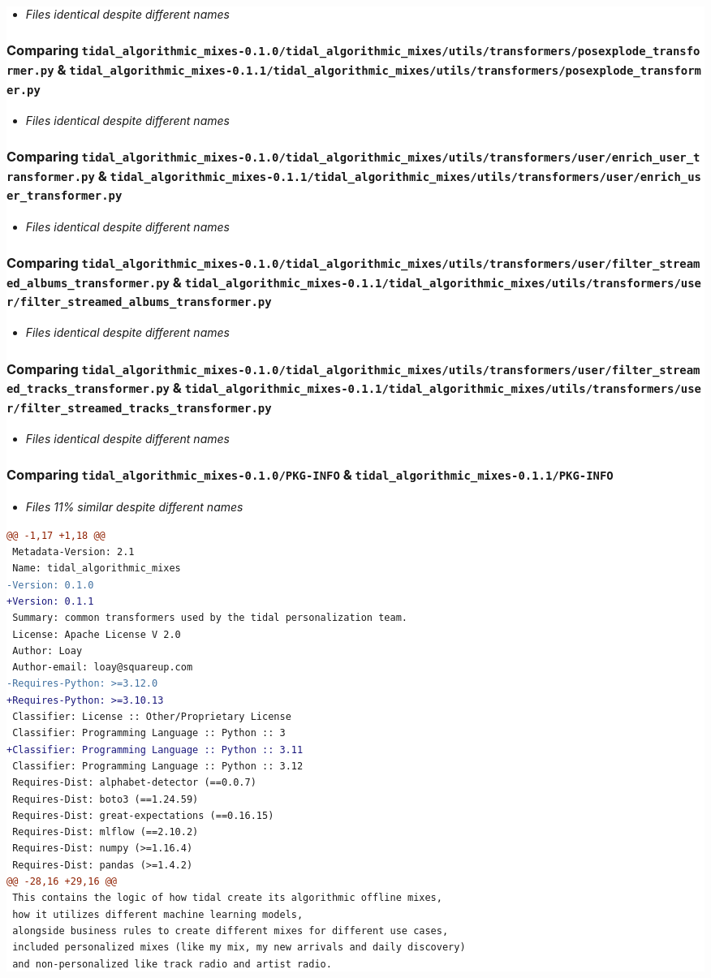  * *Files identical despite different names*

### Comparing `tidal_algorithmic_mixes-0.1.0/tidal_algorithmic_mixes/utils/transformers/posexplode_transformer.py` & `tidal_algorithmic_mixes-0.1.1/tidal_algorithmic_mixes/utils/transformers/posexplode_transformer.py`

 * *Files identical despite different names*

### Comparing `tidal_algorithmic_mixes-0.1.0/tidal_algorithmic_mixes/utils/transformers/user/enrich_user_transformer.py` & `tidal_algorithmic_mixes-0.1.1/tidal_algorithmic_mixes/utils/transformers/user/enrich_user_transformer.py`

 * *Files identical despite different names*

### Comparing `tidal_algorithmic_mixes-0.1.0/tidal_algorithmic_mixes/utils/transformers/user/filter_streamed_albums_transformer.py` & `tidal_algorithmic_mixes-0.1.1/tidal_algorithmic_mixes/utils/transformers/user/filter_streamed_albums_transformer.py`

 * *Files identical despite different names*

### Comparing `tidal_algorithmic_mixes-0.1.0/tidal_algorithmic_mixes/utils/transformers/user/filter_streamed_tracks_transformer.py` & `tidal_algorithmic_mixes-0.1.1/tidal_algorithmic_mixes/utils/transformers/user/filter_streamed_tracks_transformer.py`

 * *Files identical despite different names*

### Comparing `tidal_algorithmic_mixes-0.1.0/PKG-INFO` & `tidal_algorithmic_mixes-0.1.1/PKG-INFO`

 * *Files 11% similar despite different names*

```diff
@@ -1,17 +1,18 @@
 Metadata-Version: 2.1
 Name: tidal_algorithmic_mixes
-Version: 0.1.0
+Version: 0.1.1
 Summary: common transformers used by the tidal personalization team.
 License: Apache License V 2.0
 Author: Loay
 Author-email: loay@squareup.com
-Requires-Python: >=3.12.0
+Requires-Python: >=3.10.13
 Classifier: License :: Other/Proprietary License
 Classifier: Programming Language :: Python :: 3
+Classifier: Programming Language :: Python :: 3.11
 Classifier: Programming Language :: Python :: 3.12
 Requires-Dist: alphabet-detector (==0.0.7)
 Requires-Dist: boto3 (==1.24.59)
 Requires-Dist: great-expectations (==0.16.15)
 Requires-Dist: mlflow (==2.10.2)
 Requires-Dist: numpy (>=1.16.4)
 Requires-Dist: pandas (>=1.4.2)
@@ -28,16 +29,16 @@
 This contains the logic of how tidal create its algorithmic offline mixes,
 how it utilizes different machine learning models, 
 alongside business rules to create different mixes for different use cases, 
 included personalized mixes (like my mix, my new arrivals and daily discovery)
 and non-personalized like track radio and artist radio.
```
